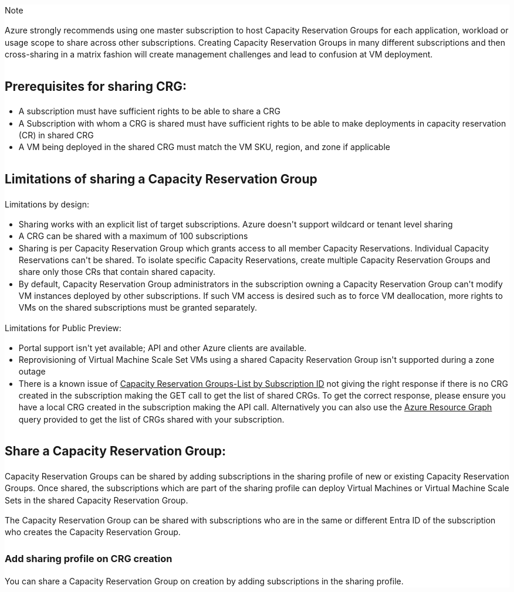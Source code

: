 > [!NOTE]
> Azure strongly recommends using one master subscription to host Capacity Reservation Groups for each application, workload or usage scope to share across other subscriptions. Creating Capacity Reservation Groups in many different subscriptions and then cross-sharing in a matrix fashion will create management challenges and lead to confusion at VM deployment.


## Prerequisites for sharing CRG:  

- A subscription must have sufficient rights to be able to share a CRG
- A Subscription with whom a CRG is shared must have sufficient rights to be able to make deployments in capacity reservation (CR) in shared CRG
- A VM being deployed in the shared CRG must match the VM SKU, region, and zone if applicable 

## Limitations of sharing a Capacity Reservation Group

Limitations by design:
- Sharing works with an explicit list of target subscriptions. Azure doesn't support wildcard or tenant level sharing
- A CRG can be shared with a maximum of 100 subscriptions
- Sharing is per Capacity Reservation Group which grants access to all member Capacity Reservations. Individual Capacity Reservations can't be shared. To isolate specific Capacity Reservations, create multiple Capacity Reservation Groups and share only those CRs that contain shared capacity. 
- By default, Capacity Reservation Group administrators in the subscription owning a Capacity Reservation Group can't modify VM instances deployed by other subscriptions. If such VM access is desired such as to force VM deallocation, more rights to VMs on the shared subscriptions must be granted separately. 
  
Limitations for Public Preview:
- Portal support isn't yet available; API and other Azure clients are available.  
- Reprovisioning of Virtual Machine Scale Set VMs using a shared Capacity Reservation Group isn't supported during a zone outage
- There is a known issue of [Capacity Reservation Groups-List by Subscription ID](#capacity-reservation-groups-list-by-subscription-id) not giving the right response if there is no CRG created in the subscription making the GET call to get the list of shared CRGs. To get the correct response, please ensure you have a local CRG created in the subscription making the API call. Alternatively you can also use the [Azure Resource Graph](#azure-resource-graph) query provided to get the list of CRGs shared with your subscription.

## Share a Capacity Reservation Group: 

Capacity Reservation Groups can be shared by adding subscriptions in the sharing profile of new or existing Capacity Reservation Groups. Once shared, the subscriptions which are part of the sharing profile can deploy Virtual Machines or Virtual Machine Scale Sets in the shared Capacity Reservation Group. 

The Capacity Reservation Group can be shared with subscriptions who are in the same or different Entra ID of the subscription who creates the Capacity Reservation Group. 

### Add sharing profile on CRG creation

You can share a Capacity Reservation Group on creation by adding subscriptions in the sharing profile.
